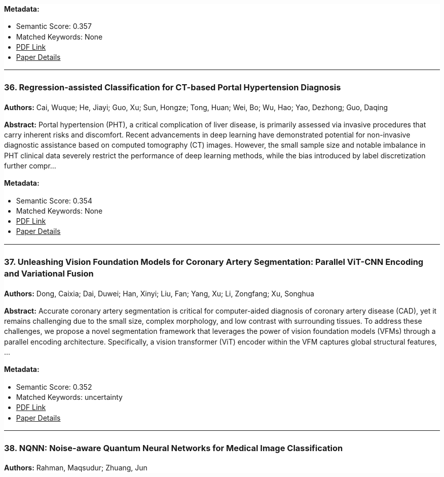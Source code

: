 **Metadata:**
- Semantic Score: 0.357
- Matched Keywords: None
- [PDF Link](https://papers.miccai.org/miccai-2025/paper/4101_paper.pdf)
- [Paper Details](https://papers.miccai.org/miccai-2025/0125-Paper4101.html)

---

### 36. Regression-assisted Classification for CT-based Portal Hypertension Diagnosis

**Authors:** Cai, Wuque; He, Jiayi; Guo, Xu; Sun, Hongze; Tong, Huan; Wei, Bo; Wu, Hao; Yao, Dezhong; Guo, Daqing

**Abstract:** Portal hypertension (PHT), a critical complication of liver disease, is primarily assessed via invasive procedures that carry inherent risks and discomfort. Recent advancements in deep learning have demonstrated potential for non-invasive diagnostic assistance based on computed tomography (CT) images. However, the small sample size and notable imbalance in PHT clinical data severely restrict the performance of deep learning methods, while the bias introduced by label discretization further compr...

**Metadata:**
- Semantic Score: 0.354
- Matched Keywords: None
- [PDF Link](https://papers.miccai.org/miccai-2025/paper/4338_paper.pdf)
- [Paper Details](https://papers.miccai.org/miccai-2025/0766-Paper4338.html)

---

### 37. Unleashing Vision Foundation Models for Coronary Artery Segmentation: Parallel ViT-CNN Encoding and Variational Fusion

**Authors:** Dong, Caixia; Dai, Duwei; Han, Xinyi; Liu, Fan; Yang, Xu; Li, Zongfang; Xu, Songhua

**Abstract:** Accurate coronary artery segmentation is critical for computer-aided diagnosis of coronary artery disease (CAD), yet it remains challenging due to the small size, complex morphology, and low contrast with surrounding tissues. To address these challenges, we propose a novel segmentation framework that leverages the power of vision foundation models (VFMs) through a parallel encoding architecture. Specifically, a vision transformer (ViT) encoder within the VFM captures global structural features, ...

**Metadata:**
- Semantic Score: 0.352
- Matched Keywords: uncertainty
- [PDF Link](https://papers.miccai.org/miccai-2025/paper/0742_paper.pdf)
- [Paper Details](https://papers.miccai.org/miccai-2025/0979-Paper0742.html)

---

### 38. NQNN: Noise-aware Quantum Neural Networks for Medical Image Classification

**Authors:** Rahman, Maqsudur; Zhuang, Jun
